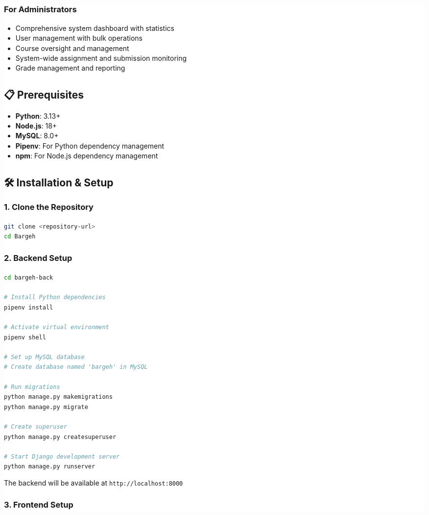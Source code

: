 ### For Administrators
- Comprehensive system dashboard with statistics
- User management with bulk operations
- Course oversight and management
- System-wide assignment and submission monitoring
- Grade management and reporting

## 📋 Prerequisites

- **Python**: 3.13+
- **Node.js**: 18+ 
- **MySQL**: 8.0+
- **Pipenv**: For Python dependency management
- **npm**: For Node.js dependency management

## 🛠️ Installation & Setup

### 1. Clone the Repository
```bash
git clone <repository-url>
cd Bargeh
```

### 2. Backend Setup

```bash
cd bargeh-back

# Install Python dependencies
pipenv install

# Activate virtual environment
pipenv shell

# Set up MySQL database
# Create database named 'bargeh' in MySQL

# Run migrations
python manage.py makemigrations
python manage.py migrate

# Create superuser
python manage.py createsuperuser

# Start Django development server
python manage.py runserver
```

The backend will be available at `http://localhost:8000`

### 3. Frontend Setup
